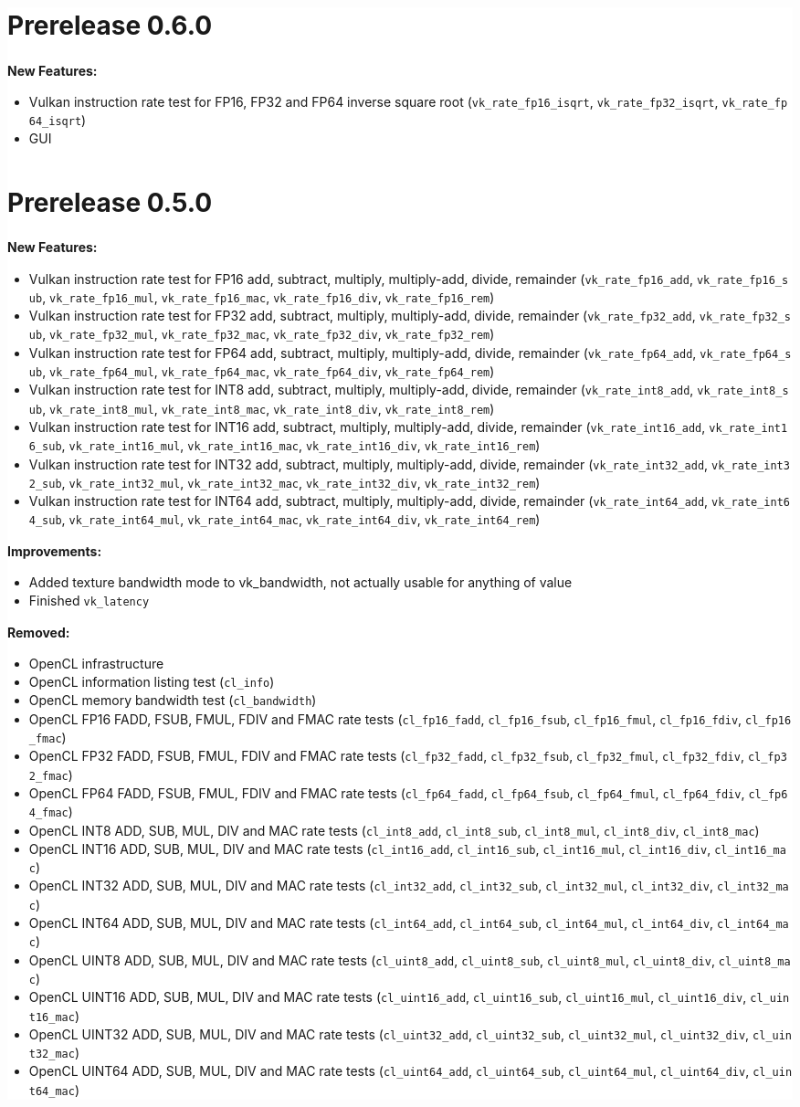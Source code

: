 # Prerelease 0.6.0

**New Features:**
* Vulkan instruction rate test for FP16, FP32 and FP64 inverse square root (`vk_rate_fp16_isqrt`, `vk_rate_fp32_isqrt`, `vk_rate_fp64_isqrt`)
* GUI

# Prerelease 0.5.0

**New Features:**
* Vulkan instruction rate test for FP16 add, subtract, multiply, multiply-add, divide, remainder (`vk_rate_fp16_add`, `vk_rate_fp16_sub`, `vk_rate_fp16_mul`, `vk_rate_fp16_mac`, `vk_rate_fp16_div`, `vk_rate_fp16_rem`)
* Vulkan instruction rate test for FP32 add, subtract, multiply, multiply-add, divide, remainder (`vk_rate_fp32_add`, `vk_rate_fp32_sub`, `vk_rate_fp32_mul`, `vk_rate_fp32_mac`, `vk_rate_fp32_div`, `vk_rate_fp32_rem`)
* Vulkan instruction rate test for FP64 add, subtract, multiply, multiply-add, divide, remainder (`vk_rate_fp64_add`, `vk_rate_fp64_sub`, `vk_rate_fp64_mul`, `vk_rate_fp64_mac`, `vk_rate_fp64_div`, `vk_rate_fp64_rem`)
* Vulkan instruction rate test for INT8 add, subtract, multiply, multiply-add, divide, remainder (`vk_rate_int8_add`, `vk_rate_int8_sub`, `vk_rate_int8_mul`, `vk_rate_int8_mac`, `vk_rate_int8_div`, `vk_rate_int8_rem`)
* Vulkan instruction rate test for INT16 add, subtract, multiply, multiply-add, divide, remainder (`vk_rate_int16_add`, `vk_rate_int16_sub`, `vk_rate_int16_mul`, `vk_rate_int16_mac`, `vk_rate_int16_div`, `vk_rate_int16_rem`)
* Vulkan instruction rate test for INT32 add, subtract, multiply, multiply-add, divide, remainder (`vk_rate_int32_add`, `vk_rate_int32_sub`, `vk_rate_int32_mul`, `vk_rate_int32_mac`, `vk_rate_int32_div`, `vk_rate_int32_rem`)
* Vulkan instruction rate test for INT64 add, subtract, multiply, multiply-add, divide, remainder (`vk_rate_int64_add`, `vk_rate_int64_sub`, `vk_rate_int64_mul`, `vk_rate_int64_mac`, `vk_rate_int64_div`, `vk_rate_int64_rem`)

**Improvements:**
* Added texture bandwidth mode to vk_bandwidth, not actually usable for anything of value
* Finished `vk_latency`

**Removed:**
* OpenCL infrastructure
* OpenCL information listing test (`cl_info`)
* OpenCL memory bandwidth test (`cl_bandwidth`)
* OpenCL FP16 FADD, FSUB, FMUL, FDIV and FMAC rate tests (`cl_fp16_fadd`, `cl_fp16_fsub`, `cl_fp16_fmul`, `cl_fp16_fdiv`, `cl_fp16_fmac`)
* OpenCL FP32 FADD, FSUB, FMUL, FDIV and FMAC rate tests (`cl_fp32_fadd`, `cl_fp32_fsub`, `cl_fp32_fmul`, `cl_fp32_fdiv`, `cl_fp32_fmac`)
* OpenCL FP64 FADD, FSUB, FMUL, FDIV and FMAC rate tests (`cl_fp64_fadd`, `cl_fp64_fsub`, `cl_fp64_fmul`, `cl_fp64_fdiv`, `cl_fp64_fmac`)
* OpenCL INT8 ADD, SUB, MUL, DIV and MAC rate tests (`cl_int8_add`, `cl_int8_sub`, `cl_int8_mul`, `cl_int8_div`, `cl_int8_mac`)
* OpenCL INT16 ADD, SUB, MUL, DIV and MAC rate tests (`cl_int16_add`, `cl_int16_sub`, `cl_int16_mul`, `cl_int16_div`, `cl_int16_mac`)
* OpenCL INT32 ADD, SUB, MUL, DIV and MAC rate tests (`cl_int32_add`, `cl_int32_sub`, `cl_int32_mul`, `cl_int32_div`, `cl_int32_mac`)
* OpenCL INT64 ADD, SUB, MUL, DIV and MAC rate tests (`cl_int64_add`, `cl_int64_sub`, `cl_int64_mul`, `cl_int64_div`, `cl_int64_mac`)
* OpenCL UINT8 ADD, SUB, MUL, DIV and MAC rate tests (`cl_uint8_add`, `cl_uint8_sub`, `cl_uint8_mul`, `cl_uint8_div`, `cl_uint8_mac`)
* OpenCL UINT16 ADD, SUB, MUL, DIV and MAC rate tests (`cl_uint16_add`, `cl_uint16_sub`, `cl_uint16_mul`, `cl_uint16_div`, `cl_uint16_mac`)
* OpenCL UINT32 ADD, SUB, MUL, DIV and MAC rate tests (`cl_uint32_add`, `cl_uint32_sub`, `cl_uint32_mul`, `cl_uint32_div`, `cl_uint32_mac`)
* OpenCL UINT64 ADD, SUB, MUL, DIV and MAC rate tests (`cl_uint64_add`, `cl_uint64_sub`, `cl_uint64_mul`, `cl_uint64_div`, `cl_uint64_mac`)
